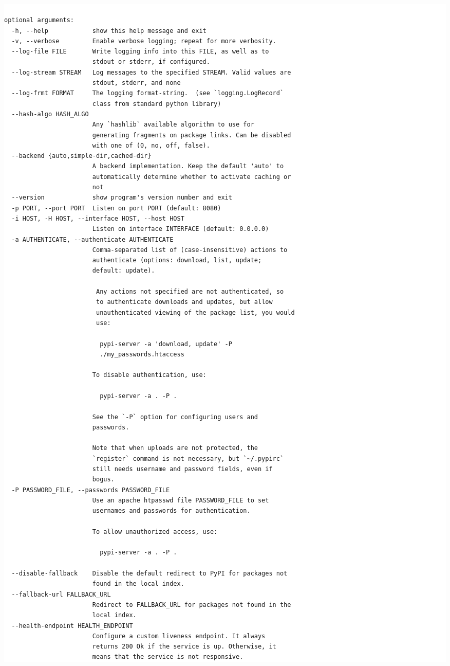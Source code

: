 ```text

optional arguments:
  -h, --help            show this help message and exit
  -v, --verbose         Enable verbose logging; repeat for more verbosity.
  --log-file FILE       Write logging info into this FILE, as well as to
                        stdout or stderr, if configured.
  --log-stream STREAM   Log messages to the specified STREAM. Valid values are
                        stdout, stderr, and none
  --log-frmt FORMAT     The logging format-string.  (see `logging.LogRecord`
                        class from standard python library)
  --hash-algo HASH_ALGO
                        Any `hashlib` available algorithm to use for
                        generating fragments on package links. Can be disabled
                        with one of (0, no, off, false).
  --backend {auto,simple-dir,cached-dir}
                        A backend implementation. Keep the default 'auto' to
                        automatically determine whether to activate caching or
                        not
  --version             show program's version number and exit
  -p PORT, --port PORT  Listen on port PORT (default: 8080)
  -i HOST, -H HOST, --interface HOST, --host HOST
                        Listen on interface INTERFACE (default: 0.0.0.0)
  -a AUTHENTICATE, --authenticate AUTHENTICATE
                        Comma-separated list of (case-insensitive) actions to
                        authenticate (options: download, list, update;
                        default: update).
                         
                         Any actions not specified are not authenticated, so
                         to authenticate downloads and updates, but allow
                         unauthenticated viewing of the package list, you would
                         use:
                         
                          pypi-server -a 'download, update' -P
                          ./my_passwords.htaccess
                         
                        To disable authentication, use:
                         
                          pypi-server -a . -P .
                         
                        See the `-P` option for configuring users and
                        passwords.
                         
                        Note that when uploads are not protected, the
                        `register` command is not necessary, but `~/.pypirc`
                        still needs username and password fields, even if
                        bogus.
  -P PASSWORD_FILE, --passwords PASSWORD_FILE
                        Use an apache htpasswd file PASSWORD_FILE to set
                        usernames and passwords for authentication.
                         
                        To allow unauthorized access, use:
                         
                          pypi-server -a . -P .
                         
  --disable-fallback    Disable the default redirect to PyPI for packages not
                        found in the local index.
  --fallback-url FALLBACK_URL
                        Redirect to FALLBACK_URL for packages not found in the
                        local index.
  --health-endpoint HEALTH_ENDPOINT
                        Configure a custom liveness endpoint. It always
                        returns 200 Ok if the service is up. Otherwise, it
                        means that the service is not responsive.
```